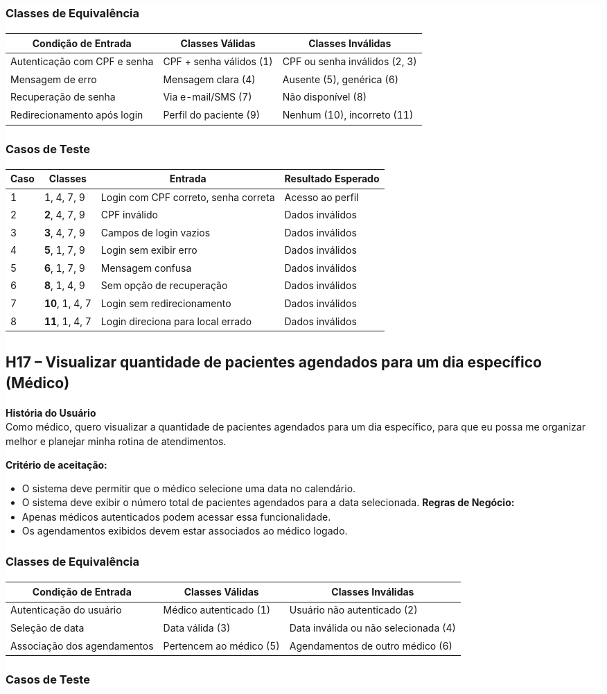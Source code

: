### Classes de Equivalência

| Condição de Entrada            | Classes Válidas         | Classes Inválidas                  |
|-------------------------------|--------------------------|------------------------------------|
| Autenticação com CPF e senha  | CPF + senha válidos (1)  | CPF ou senha inválidos (2, 3)      |
| Mensagem de erro              | Mensagem clara (4)       | Ausente (5), genérica (6)          |
| Recuperação de senha          | Via e-mail/SMS (7)       | Não disponível (8)                 |
| Redirecionamento após login   | Perfil do paciente (9)   | Nenhum (10), incorreto (11)        |

### Casos de Teste

| Caso | Classes         | Entrada                               | Resultado Esperado            |
|------|-----------------|----------------------------------------|-------------------------------|
| 1    | 1, 4, 7, 9      | Login com CPF correto, senha correta   | Acesso ao perfil               |
| 2    | **2**, 4, 7, 9      | CPF inválido                           | Dados inválidos                |
| 3    | **3**, 4, 7, 9      | Campos de login vazios                 | Dados inválidos                |
| 4    | **5**, 1, 7, 9      | Login sem exibir erro                  | Dados inválidos                |
| 5    | **6**, 1, 7, 9      | Mensagem confusa                       | Dados inválidos                |
| 6    | **8**, 1, 4, 9      | Sem opção de recuperação               | Dados inválidos                |
| 7    | **10**, 1, 4, 7     | Login sem redirecionamento             | Dados inválidos                |
| 8    | **11**, 1, 4, 7     | Login direciona para local errado      | Dados inválidos                |

## H17 – Visualizar quantidade de pacientes agendados para um dia específico (Médico)

**História do Usuário**  
Como médico, quero visualizar a quantidade de pacientes agendados para um dia específico, para que eu possa me organizar melhor e planejar minha rotina de atendimentos.

**Critério de aceitação:**
- O sistema deve permitir que o médico selecione uma data no calendário.
- O sistema deve exibir o número total de pacientes agendados para a data selecionada.
**Regras de Negócio:**
- Apenas médicos autenticados podem acessar essa funcionalidade.
- Os agendamentos exibidos devem estar associados ao médico logado.

### Classes de Equivalência
| Condição de Entrada              | Classes Válidas            | Classes Inválidas                    |
|----------------------------------|----------------------------|--------------------------------------|
| Autenticação do usuário          | Médico autenticado (1)     | Usuário não autenticado (2)          |
| Seleção de data                  | Data válida (3)            | Data inválida ou não selecionada (4) |
| Associação dos agendamentos      | Pertencem ao médico (5)    | Agendamentos de outro médico (6)     |
### Casos de Teste
